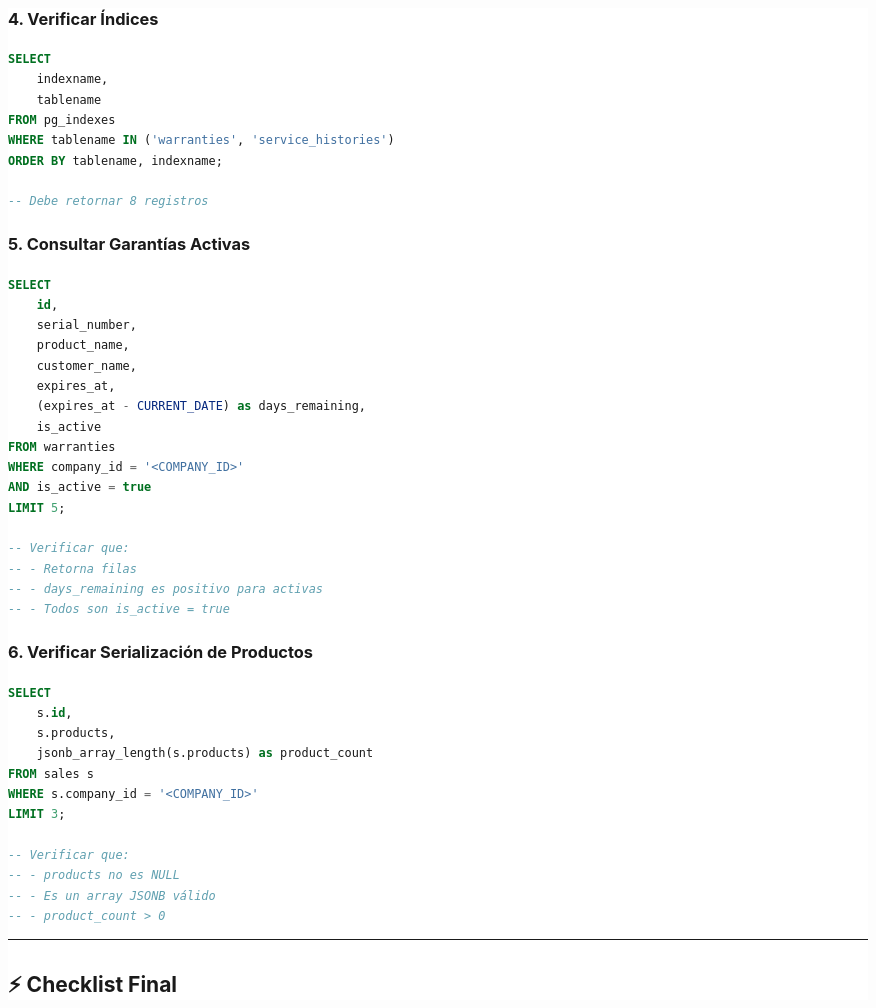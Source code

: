 ### 4. Verificar Índices
```sql
SELECT 
    indexname,
    tablename
FROM pg_indexes 
WHERE tablename IN ('warranties', 'service_histories')
ORDER BY tablename, indexname;

-- Debe retornar 8 registros
```

### 5. Consultar Garantías Activas
```sql
SELECT 
    id,
    serial_number,
    product_name,
    customer_name,
    expires_at,
    (expires_at - CURRENT_DATE) as days_remaining,
    is_active
FROM warranties
WHERE company_id = '<COMPANY_ID>'
AND is_active = true
LIMIT 5;

-- Verificar que:
-- - Retorna filas
-- - days_remaining es positivo para activas
-- - Todos son is_active = true
```

### 6. Verificar Serialización de Productos
```sql
SELECT 
    s.id,
    s.products,
    jsonb_array_length(s.products) as product_count
FROM sales s
WHERE s.company_id = '<COMPANY_ID>'
LIMIT 3;

-- Verificar que:
-- - products no es NULL
-- - Es un array JSONB válido
-- - product_count > 0
```

---

## ⚡ Checklist Final
